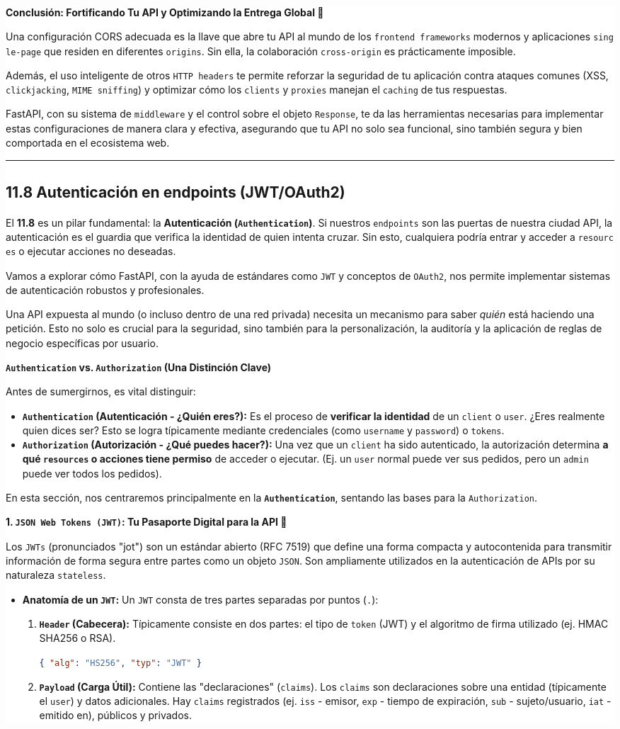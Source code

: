 **Conclusión: Fortificando Tu API y Optimizando la Entrega Global 🏰**

Una configuración CORS adecuada es la llave que abre tu API al mundo de los `frontend frameworks` modernos y aplicaciones `single-page` que residen en diferentes `origins`. Sin ella, la colaboración `cross-origin` es prácticamente imposible.

Además, el uso inteligente de otros `HTTP headers` te permite reforzar la seguridad de tu aplicación contra ataques comunes (XSS, `clickjacking`, `MIME sniffing`) y optimizar cómo los `clients` y `proxies` manejan el `caching` de tus respuestas.

FastAPI, con su sistema de `middleware` y el control sobre el objeto `Response`, te da las herramientas necesarias para implementar estas configuraciones de manera clara y efectiva, asegurando que tu API no solo sea funcional, sino también segura y bien comportada en el ecosistema web.

***

## 11.8 Autenticación en endpoints (JWT/OAuth2)

El **11.8** es un pilar fundamental: la **Autenticación (`Authentication`)**. Si nuestros `endpoints` son las puertas de nuestra ciudad API, la autenticación es el guardia que verifica la identidad de quien intenta cruzar. Sin esto, cualquiera podría entrar y acceder a `resources` o ejecutar acciones no deseadas.

Vamos a explorar cómo FastAPI, con la ayuda de estándares como `JWT` y conceptos de `OAuth2`, nos permite implementar sistemas de autenticación robustos y profesionales.

Una API expuesta al mundo (o incluso dentro de una red privada) necesita un mecanismo para saber _quién_ está haciendo una petición. Esto no solo es crucial para la seguridad, sino también para la personalización, la auditoría y la aplicación de reglas de negocio específicas por usuario.

**`Authentication` vs. `Authorization` (Una Distinción Clave)**

Antes de sumergirnos, es vital distinguir:

* **`Authentication` (Autenticación - ¿Quién eres?):** Es el proceso de **verificar la identidad** de un `client` o `user`. ¿Eres realmente quien dices ser? Esto se logra típicamente mediante credenciales (como `username` y `password`) o `tokens`.
* **`Authorization` (Autorización - ¿Qué puedes hacer?):** Una vez que un `client` ha sido autenticado, la autorización determina **a qué `resources` o acciones tiene permiso** de acceder o ejecutar. (Ej. un `user` normal puede ver sus pedidos, pero un `admin` puede ver todos los pedidos).

En esta sección, nos centraremos principalmente en la **`Authentication`**, sentando las bases para la `Authorization`.

**1. `JSON Web Tokens (JWT)`: Tu Pasaporte Digital para la API 🛂**

Los `JWTs` (pronunciados "jot") son un estándar abierto (RFC 7519) que define una forma compacta y autocontenida para transmitir información de forma segura entre partes como un objeto `JSON`. Son ampliamente utilizados en la autenticación de APIs por su naturaleza `stateless`.

* **Anatomía de un `JWT`:** Un `JWT` consta de tres partes separadas por puntos (`.`):
  1.  **`Header` (Cabecera):** Típicamente consiste en dos partes: el tipo de `token` (JWT) y el algoritmo de firma utilizado (ej. HMAC SHA256 o RSA).

      ```json
      { "alg": "HS256", "typ": "JWT" }
      ```
  2.  **`Payload` (Carga Útil):** Contiene las "declaraciones" (`claims`). Los `claims` son declaraciones sobre una entidad (típicamente el `user`) y datos adicionales. Hay `claims` registrados (ej. `iss` - emisor, `exp` - tiempo de expiración, `sub` - sujeto/usuario, `iat` - emitido en), públicos y privados.
